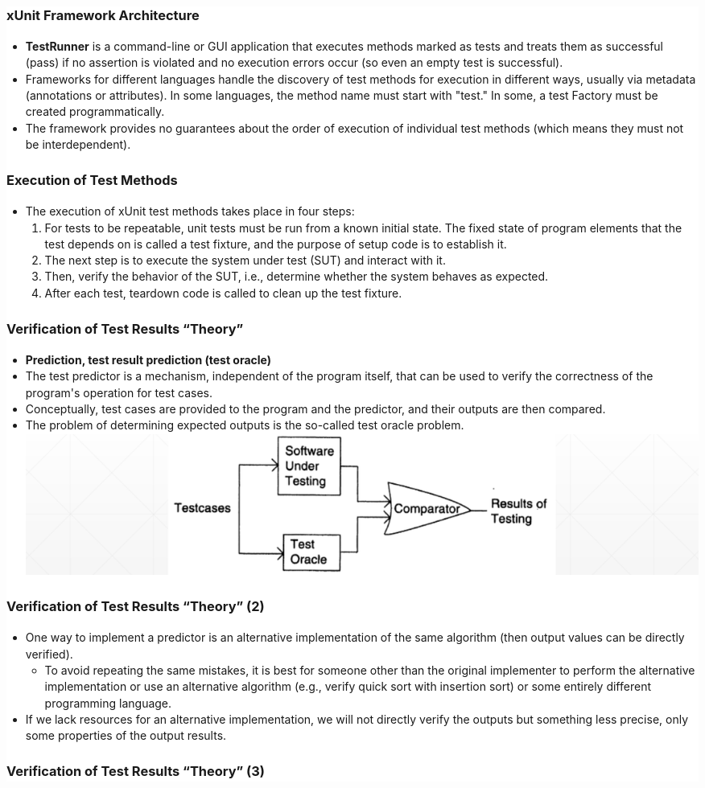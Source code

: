 ### xUnit Framework Architecture

- **TestRunner** is a command-line or GUI application that executes methods marked as tests and treats them as successful (pass) if no assertion is violated and no execution errors occur (so even an empty test is successful).
- Frameworks for different languages handle the discovery of test methods for execution in different ways, usually via metadata (annotations or attributes). In some languages, the method name must start with "test." In some, a test Factory must be created programmatically.
- The framework provides no guarantees about the order of execution of individual test methods (which means they must not be interdependent).

### Execution of Test Methods

- The execution of xUnit test methods takes place in four steps:
  1. For tests to be repeatable, unit tests must be run from a known initial state. The fixed state of program elements that the test depends on is called a test fixture, and the purpose of setup code is to establish it.
  2. The next step is to execute the system under test (SUT) and interact with it.
  3. Then, verify the behavior of the SUT, i.e., determine whether the system behaves as expected.
  4. After each test, teardown code is called to clean up the test fixture.

### Verification of Test Results “Theory”

- **Prediction, test result prediction (test oracle)**
- The test predictor is a mechanism, independent of the program itself, that can be used to verify the correctness of the program's operation for test cases.
- Conceptually, test cases are provided to the program and the predictor, and their outputs are then compared.
- The problem of determining expected outputs is the so-called test oracle problem.
![alt text](media/image-13.png)

### Verification of Test Results “Theory” (2)

- One way to implement a predictor is an alternative implementation of the same algorithm (then output values can be directly verified).
  - To avoid repeating the same mistakes, it is best for someone other than the original implementer to perform the alternative implementation or use an alternative algorithm (e.g., verify quick sort with insertion sort) or some entirely different programming language.
- If we lack resources for an alternative implementation, we will not directly verify the outputs but something less precise, only some properties of the output results.

### Verification of Test Results “Theory” (3)
